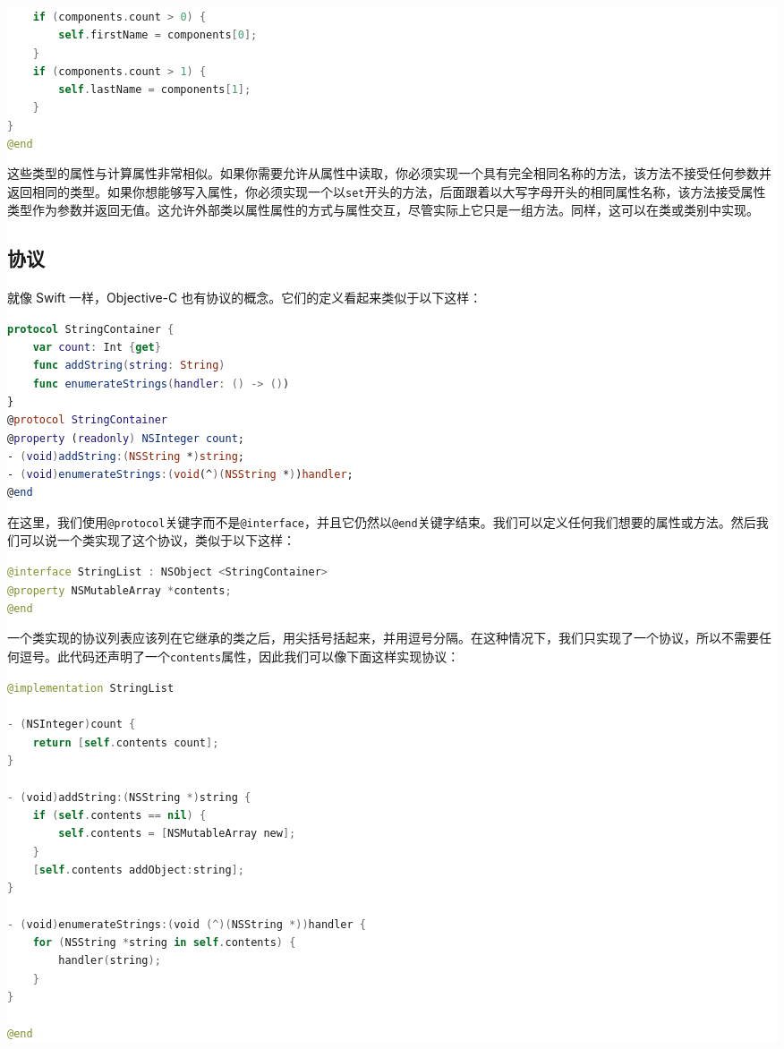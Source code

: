 ```swift
    if (components.count > 0) {
        self.firstName = components[0];
    }
    if (components.count > 1) {
        self.lastName = components[1];
    }
}
@end
```

这些类型的属性与计算属性非常相似。如果你需要允许从属性中读取，你必须实现一个具有完全相同名称的方法，该方法不接受任何参数并返回相同的类型。如果你想能够写入属性，你必须实现一个以`set`开头的方法，后面跟着以大写字母开头的相同属性名称，该方法接受属性类型作为参数并返回无值。这允许外部类以属性属性的方式与属性交互，尽管实际上它只是一组方法。同样，这可以在类或类别中实现。

## 协议

就像 Swift 一样，Objective-C 也有协议的概念。它们的定义看起来类似于以下这样：

```swift
protocol StringContainer {
    var count: Int {get}
    func addString(string: String)
    func enumerateStrings(handler: () -> ())
}
@protocol StringContainer
@property (readonly) NSInteger count;
- (void)addString:(NSString *)string;
- (void)enumerateStrings:(void(^)(NSString *))handler;
@end
```

在这里，我们使用`@protocol`关键字而不是`@interface`，并且它仍然以`@end`关键字结束。我们可以定义任何我们想要的属性或方法。然后我们可以说一个类实现了这个协议，类似于以下这样：

```swift
@interface StringList : NSObject <StringContainer>
@property NSMutableArray *contents;
@end
```

一个类实现的协议列表应该列在它继承的类之后，用尖括号括起来，并用逗号分隔。在这种情况下，我们只实现了一个协议，所以不需要任何逗号。此代码还声明了一个`contents`属性，因此我们可以像下面这样实现协议：

```swift
@implementation StringList

- (NSInteger)count {
    return [self.contents count];
}

- (void)addString:(NSString *)string {
    if (self.contents == nil) {
        self.contents = [NSMutableArray new];
    }
    [self.contents addObject:string];
}

- (void)enumerateStrings:(void (^)(NSString *))handler {
    for (NSString *string in self.contents) {
        handler(string);
    }
}

@end
```

